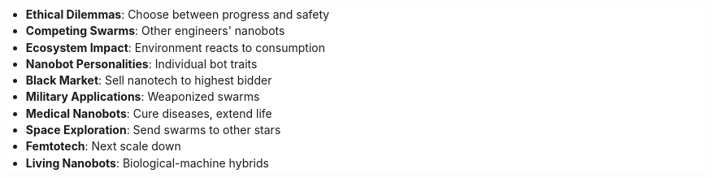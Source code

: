 - **Ethical Dilemmas**: Choose between progress and safety
- **Competing Swarms**: Other engineers' nanobots
- **Ecosystem Impact**: Environment reacts to consumption
- **Nanobot Personalities**: Individual bot traits
- **Black Market**: Sell nanotech to highest bidder
- **Military Applications**: Weaponized swarms
- **Medical Nanobots**: Cure diseases, extend life
- **Space Exploration**: Send swarms to other stars
- **Femtotech**: Next scale down
- **Living Nanobots**: Biological-machine hybrids
